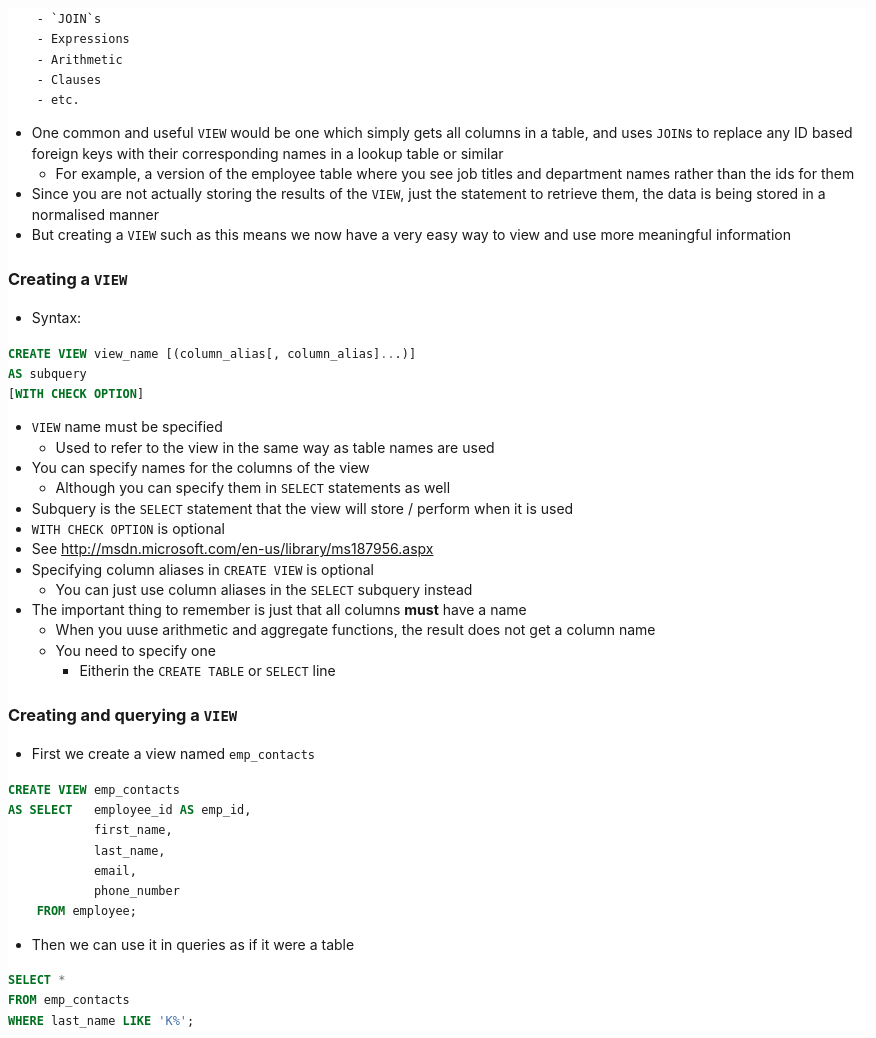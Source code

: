		- `JOIN`s
		- Expressions
		- Arithmetic
		- Clauses
		- etc.
- One common and useful `VIEW` would be one which simply gets all columns in a table, and uses `JOIN`s to replace any ID based foreign keys with their corresponding names in a lookup table or similar
	- For example, a version of the employee table where you see job titles and department names rather than the ids for them
- Since you are not actually storing the results of the `VIEW`, just the statement to retrieve them, the data is being stored in a normalised manner
- But creating a `VIEW` such as this means we now have a very easy way to view and use more meaningful information

### Creating a `VIEW`

- Syntax:

``` sql
CREATE VIEW view_name [(column_alias[, column_alias]...)]
AS subquery
[WITH CHECK OPTION]
```

- `VIEW` name must be specified
	- Used to refer to the view in the same way as table names are used
- You can specify names for the columns of the view
	- Although you can specify them in `SELECT` statements as well
- Subquery is the `SELECT` statement that the view will store / perform when it is used
- `WITH CHECK OPTION` is optional
- See http://msdn.microsoft.com/en-us/library/ms187956.aspx
- Specifying column aliases in `CREATE VIEW` is optional
	- You can just use column aliases in the `SELECT` subquery instead
- The important thing to remember is just that all columns **must** have a name
	- When you uuse arithmetic and aggregate functions, the result does not get a column name
	- You need to specify one
		- Eitherin the `CREATE TABLE` or `SELECT` line

### Creating and querying a `VIEW`

- First we create a view named `emp_contacts`

``` sql
CREATE VIEW emp_contacts
AS SELECT 	employee_id AS emp_id,
			first_name,
			last_name,
			email,
			phone_number
	FROM employee;
```

- Then we can use it in queries as if it were a table

``` sql
SELECT *
FROM emp_contacts
WHERE last_name LIKE 'K%';
```
